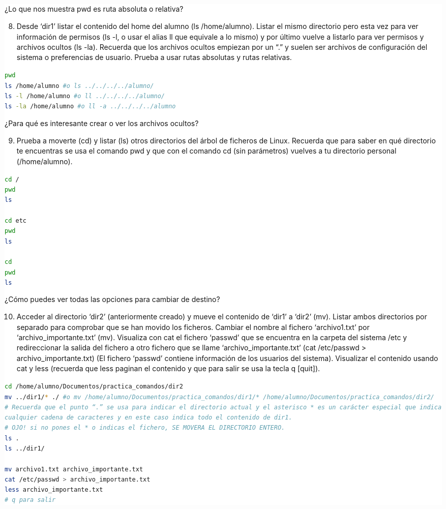 ¿Lo que nos muestra pwd es ruta absoluta o relativa?

8. Desde ‘dir1’ listar el contenido del home del alumno (ls /home/alumno). Listar el mismo directorio pero esta vez para ver información de permisos (ls -l, o usar el alias ll que equivale a lo mismo) y por último vuelve a listarlo para ver permisos y archivos ocultos (ls -la). Recuerda que los archivos ocultos empiezan por un “.” y suelen ser archivos de configuración del sistema o preferencias de usuario. Prueba a usar rutas absolutas y rutas relativas.

```bash
pwd
ls /home/alumno #o ls ../../../../alumno/
ls -l /home/alumno #o ll ../../../../alumno/
ls -la /home/alumno #o ll -a ../../../../alumno
```

¿Para qué es interesante crear o ver los archivos ocultos?

9. Prueba a moverte (cd) y listar (ls) otros directorios del árbol de ficheros de Linux. Recuerda que para saber en qué directorio te encuentras se usa el comando pwd y que con el comando cd (sin parámetros) vuelves a tu directorio personal (/home/alumno).

```bash
cd /
pwd
ls

cd etc
pwd
ls

cd
pwd
ls
```

¿Cómo puedes ver todas las opciones para cambiar de destino?

10. Acceder al directorio ‘dir2’ (anteriormente creado) y mueve el contenido de ‘dir1’ a ‘dir2’ (mv). Listar ambos directorios por separado para comprobar que se han movido los ficheros. Cambiar el nombre al fichero ‘archivo1.txt’ por ‘archivo_importante.txt’ (mv). Visualiza con cat el fichero ‘passwd’ que se encuentra en la carpeta del sistema /etc y redireccionar la salida del fichero a otro fichero que se llame ‘archivo_importante.txt’ (cat /etc/passwd > archivo_importante.txt) (El fichero ‘passwd’ contiene información de los usuarios del sistema). Visualizar el contenido usando cat y less (recuerda que less paginan el contenido y que para salir se usa la tecla q [quit]).

```bash
cd /home/alumno/Documentos/practica_comandos/dir2
mv ../dir1/* ./ #o mv /home/alumno/Documentos/practica_comandos/dir1/* /home/alumno/Documentos/practica_comandos/dir2/
# Recuerda que el punto “.” se usa para indicar el directorio actual y el asterisco * es un carácter especial que indica cualquier cadena de caracteres y en este caso indica todo el contenido de dir1.
# OJO! si no pones el * o indicas el fichero, SE MOVERA EL DIRECTORIO ENTERO.
ls .
ls ../dir1/

mv archivo1.txt archivo_importante.txt
cat /etc/passwd > archivo_importante.txt
less archivo_importante.txt
# q para salir
```
